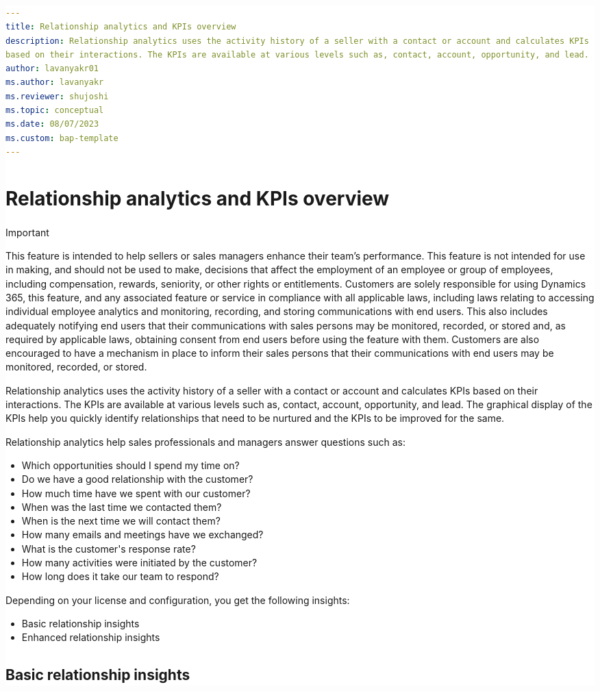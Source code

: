 ```yaml
---
title: Relationship analytics and KPIs overview 
description: Relationship analytics uses the activity history of a seller with a contact or account and calculates KPIs based on their interactions. The KPIs are available at various levels such as, contact, account, opportunity, and lead.  
author: lavanyakr01
ms.author: lavanyakr
ms.reviewer: shujoshi
ms.topic: conceptual 
ms.date: 08/07/2023
ms.custom: bap-template
---
```


# Relationship analytics and KPIs overview

> [!IMPORTANT]
> This feature is intended to help sellers or sales managers enhance their team’s performance. This feature is not intended for use in making, and should not be used to make, decisions that affect the employment of an employee or group of employees, including compensation, rewards, seniority, or other rights or entitlements. Customers are solely responsible for using Dynamics 365, this feature, and any associated feature or service in compliance with all applicable laws, including laws relating to accessing individual employee analytics and monitoring, recording, and storing communications with end users. This also includes adequately notifying end users that their communications with sales persons may be monitored, recorded, or stored and, as required by applicable laws, obtaining consent from end users before using the feature with them. Customers are also encouraged to have a mechanism in place to inform their sales persons that their communications with end users may be monitored, recorded, or stored.

Relationship analytics uses the activity history of a seller with a contact or account and calculates KPIs based on their interactions. The KPIs are available at various levels such as, contact, account, opportunity, and lead. The graphical display of the KPIs help you quickly identify relationships that need to be nurtured and the KPIs to be improved for the same.  

Relationship analytics help sales professionals and managers answer questions such as:  

- Which opportunities should I spend my time on?  
- Do we have a good relationship with the customer?  
- How much time have we spent with our customer?  
- When was the last time we contacted them?  
- When is the next time we will contact them?  
- How many emails and meetings have we exchanged?  
- What is the customer's response rate?  
- How many activities were initiated by the customer?  
- How long does it take our team to respond?  

Depending on your license and configuration, you get the following insights:
 
- Basic relationship insights
- Enhanced relationship insights

## Basic relationship insights
